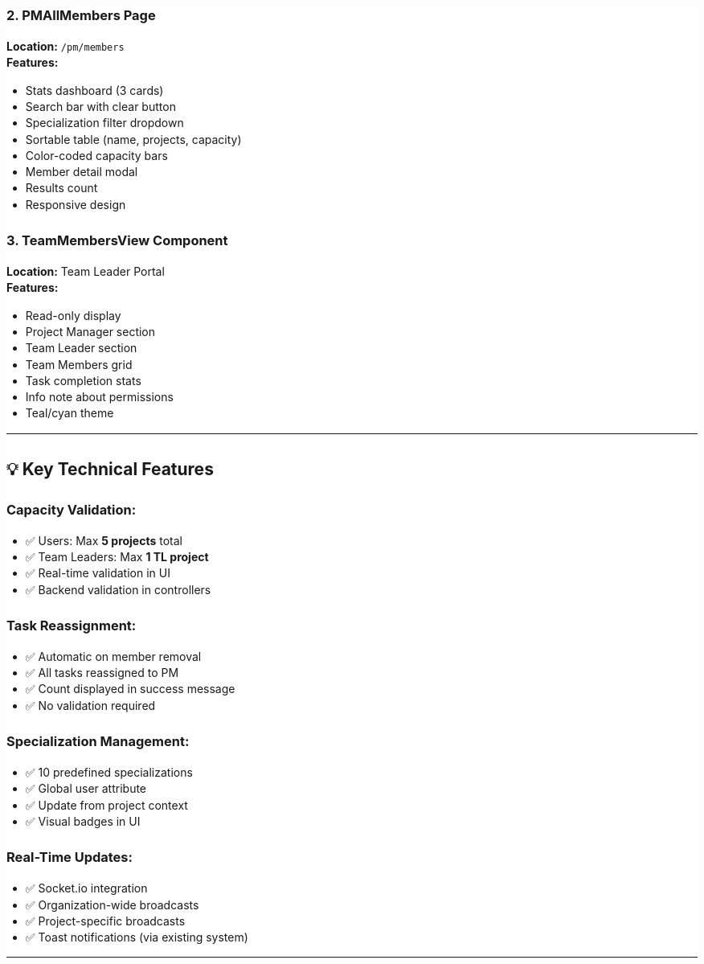 ### 2. PMAllMembers Page
**Location:** `/pm/members`  
**Features:**
- Stats dashboard (3 cards)
- Search bar with clear button
- Specialization filter dropdown
- Sortable table (name, projects, capacity)
- Color-coded capacity bars
- Member detail modal
- Results count
- Responsive design

### 3. TeamMembersView Component
**Location:** Team Leader Portal  
**Features:**
- Read-only display
- Project Manager section
- Team Leader section
- Team Members grid
- Task completion stats
- Info note about permissions
- Teal/cyan theme

---

## 💡 Key Technical Features

### Capacity Validation:
- ✅ Users: Max **5 projects** total
- ✅ Team Leaders: Max **1 TL project**
- ✅ Real-time validation in UI
- ✅ Backend validation in controllers

### Task Reassignment:
- ✅ Automatic on member removal
- ✅ All tasks reassigned to PM
- ✅ Count displayed in success message
- ✅ No validation required

### Specialization Management:
- ✅ 10 predefined specializations
- ✅ Global user attribute
- ✅ Update from project context
- ✅ Visual badges in UI

### Real-Time Updates:
- ✅ Socket.io integration
- ✅ Organization-wide broadcasts
- ✅ Project-specific broadcasts
- ✅ Toast notifications (via existing system)

---